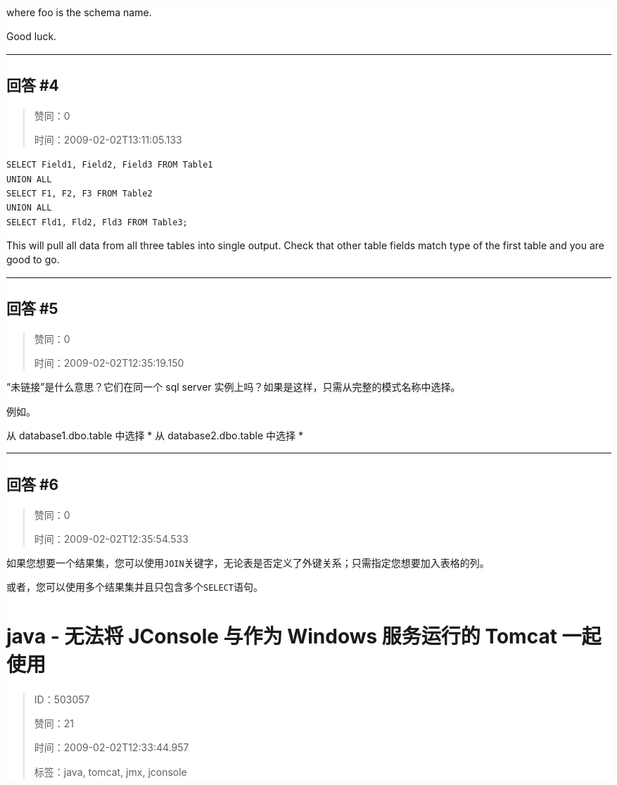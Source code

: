 where foo is the schema name.

Good luck.

* * *

## 回答 #4

> 赞同：0
> 
> 时间：2009-02-02T13:11:05.133

```
SELECT Field1, Field2, Field3 FROM Table1 
UNION ALL
SELECT F1, F2, F3 FROM Table2 
UNION ALL 
SELECT Fld1, Fld2, Fld3 FROM Table3; 
```

This will pull all data from all three tables into single output. Check that other table fields match type of the first table and you are good to go.

* * *

## 回答 #5

> 赞同：0
> 
> 时间：2009-02-02T12:35:19.150

“未链接”是什么意思？它们在同一个 sql server 实例上吗？如果是这样，只需从完整的模式名称中选择。

例如。

从 database1.dbo.table 中选择 * 从 database2.dbo.table 中选择 *

* * *

## 回答 #6

> 赞同：0
> 
> 时间：2009-02-02T12:35:54.533

如果您想要一个结果集，您可以使用`JOIN`关键字，无论表是否定义了外键关系；只需指定您想要加入表格的列。

或者，您可以使用多个结果集并且只包含多个`SELECT`语句。

# java - 无法将 JConsole 与作为 Windows 服务运行的 Tomcat 一起使用

> ID：503057
> 
> 赞同：21
> 
> 时间：2009-02-02T12:33:44.957
> 
> 标签：java, tomcat, jmx, jconsole

